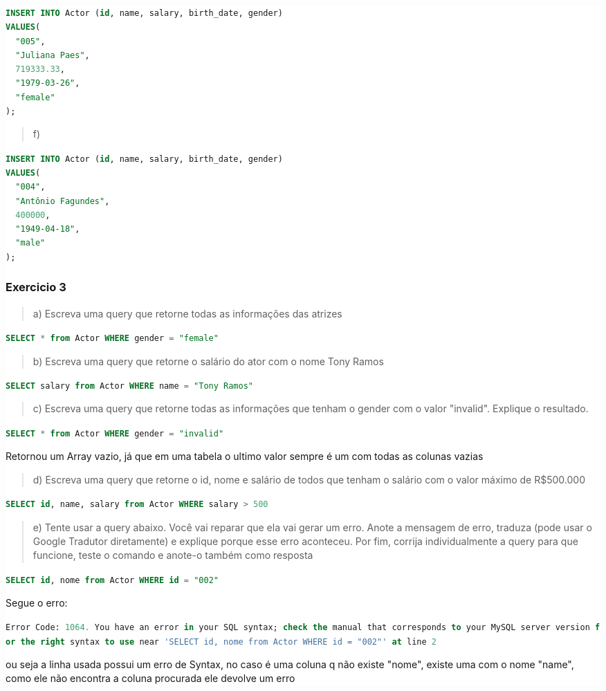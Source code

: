 ~~~SQL
INSERT INTO Actor (id, name, salary, birth_date, gender)
VALUES(
  "005", 
  "Juliana Paes",
  719333.33,
  "1979-03-26", 
  "female"
);
~~~

> f)
~~~SQL
INSERT INTO Actor (id, name, salary, birth_date, gender)
VALUES(
  "004", 
  "Antônio Fagundes",
  400000,
  "1949-04-18", 
  "male"
);
~~~

### Exercicio 3
> a) Escreva uma query que retorne todas as informações das atrizes
~~~SQL
SELECT * from Actor WHERE gender = "female"
~~~

> b) Escreva uma query que retorne o salário do ator com o nome Tony Ramos
~~~SQL
SELECT salary from Actor WHERE name = "Tony Ramos"
~~~

> c) Escreva uma query que retorne todas as informações que tenham o gender com o valor "invalid". Explique o resultado.
~~~SQL
SELECT * from Actor WHERE gender = "invalid"
~~~
Retornou um Array vazio, já que em uma tabela o ultimo valor sempre é um com todas as colunas vazias

> d) Escreva uma query que retorne o id, nome e salário de todos que tenham o salário com o valor máximo de R$500.000
~~~SQL
SELECT id, name, salary from Actor WHERE salary > 500
~~~

> e) Tente usar a query abaixo. Você vai reparar que ela vai gerar um erro. Anote a mensagem de erro, traduza
> (pode usar o Google Tradutor diretamente) e explique porque esse erro aconteceu. Por fim, corrija individualmente
> a query para que funcione, teste o comando e anote-o também como resposta

~~~SQL
SELECT id, nome from Actor WHERE id = "002"
~~~
Segue o erro:
~~~SQL
Error Code: 1064. You have an error in your SQL syntax; check the manual that corresponds to your MySQL server version for the right syntax to use near 'SELECT id, nome from Actor WHERE id = "002"' at line 2
~~~
ou seja a linha usada possui um erro de Syntax, no caso é uma coluna q não existe "nome", existe uma com o nome "name", como ele não encontra a coluna procurada ele devolve um erro
